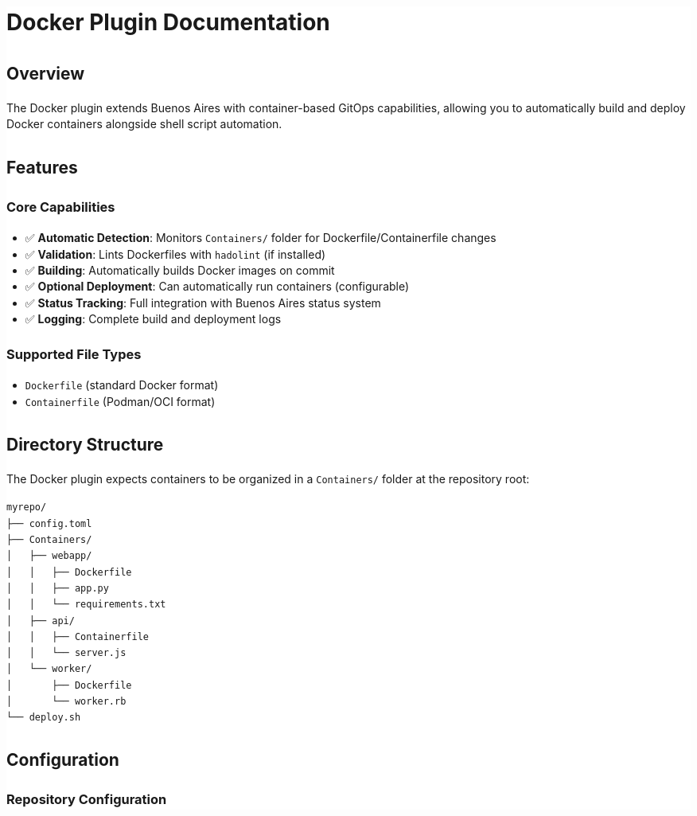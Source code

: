 # Docker Plugin Documentation

## Overview

The Docker plugin extends Buenos Aires with container-based GitOps capabilities, allowing you to automatically build and deploy Docker containers alongside shell script automation.

## Features

### Core Capabilities

- ✅ **Automatic Detection**: Monitors `Containers/` folder for Dockerfile/Containerfile changes
- ✅ **Validation**: Lints Dockerfiles with `hadolint` (if installed)
- ✅ **Building**: Automatically builds Docker images on commit
- ✅ **Optional Deployment**: Can automatically run containers (configurable)
- ✅ **Status Tracking**: Full integration with Buenos Aires status system
- ✅ **Logging**: Complete build and deployment logs

### Supported File Types

- `Dockerfile` (standard Docker format)
- `Containerfile` (Podman/OCI format)

## Directory Structure

The Docker plugin expects containers to be organized in a `Containers/` folder at the repository root:

```
myrepo/
├── config.toml
├── Containers/
│   ├── webapp/
│   │   ├── Dockerfile
│   │   ├── app.py
│   │   └── requirements.txt
│   ├── api/
│   │   ├── Containerfile
│   │   └── server.js
│   └── worker/
│       ├── Dockerfile
│       └── worker.rb
└── deploy.sh
```

## Configuration

### Repository Configuration
